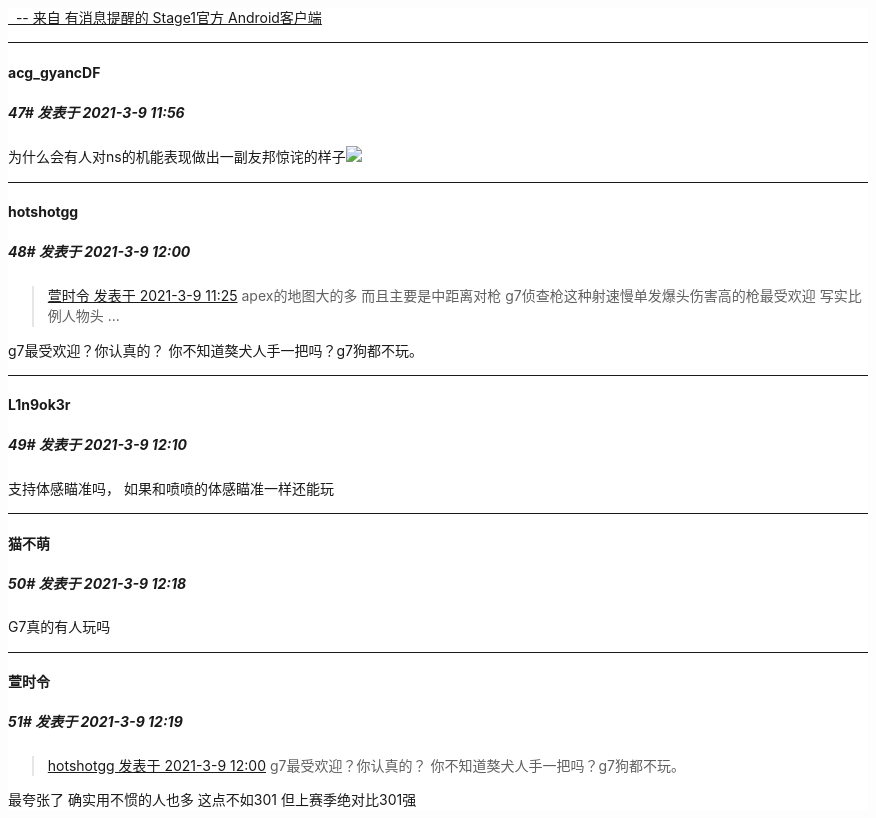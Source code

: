 [  -- 来自 有消息提醒的 Stage1官方 Android客户端](https://www.coolapk.com/apk/140634)


-----

####  acg_gyancDF  
##### 47#       发表于 2021-3-9 11:56


为什么会有人对ns的机能表现做出一副友邦惊诧的样子<img src="https://static.saraba1st.com/image/smiley/face2017/068.png" referrerpolicy="no-referrer">


-----

####  hotshotgg  
##### 48#       发表于 2021-3-9 12:00


<blockquote><a href="httphttps://bbs.saraba1st.com/2b/forum.php?mod=redirect&amp;goto=findpost&amp;pid=50561889&amp;ptid=1992122" target="_blank">萱时令 发表于 2021-3-9 11:25</a>
apex的地图大的多
而且主要是中距离对枪 g7侦查枪这种射速慢单发爆头伤害高的枪最受欢迎
写实比例人物头 ...</blockquote>
g7最受欢迎？你认真的？
你不知道獒犬人手一把吗？g7狗都不玩。


-----

####  L1n9ok3r  
##### 49#       发表于 2021-3-9 12:10


支持体感瞄准吗， 如果和喷喷的体感瞄准一样还能玩


-----

####  猫不萌  
##### 50#       发表于 2021-3-9 12:18


G7真的有人玩吗


-----

####  萱时令  
##### 51#       发表于 2021-3-9 12:19


<blockquote><a href="httphttps://bbs.saraba1st.com/2b/forum.php?mod=redirect&amp;goto=findpost&amp;pid=50562336&amp;ptid=1992122" target="_blank">hotshotgg 发表于 2021-3-9 12:00</a>
g7最受欢迎？你认真的？
你不知道獒犬人手一把吗？g7狗都不玩。</blockquote>
最夸张了 确实用不惯的人也多 这点不如301
但上赛季绝对比301强
